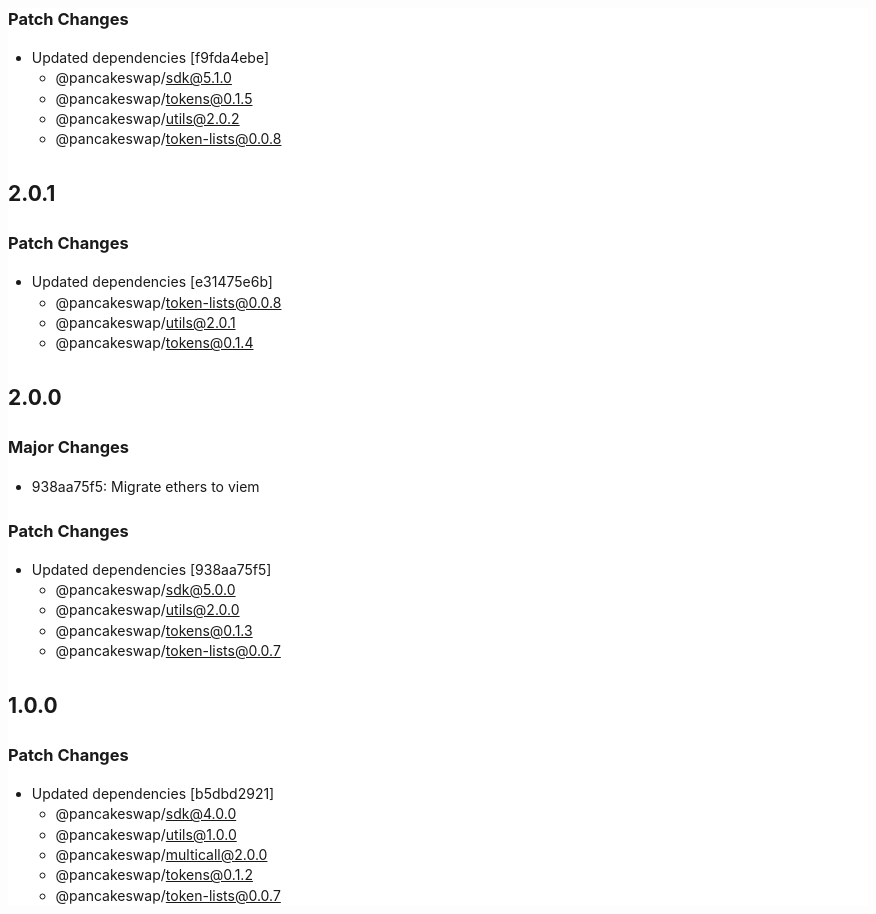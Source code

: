 ### Patch Changes

- Updated dependencies [f9fda4ebe]
  - @pancakeswap/sdk@5.1.0
  - @pancakeswap/tokens@0.1.5
  - @pancakeswap/utils@2.0.2
  - @pancakeswap/token-lists@0.0.8

## 2.0.1

### Patch Changes

- Updated dependencies [e31475e6b]
  - @pancakeswap/token-lists@0.0.8
  - @pancakeswap/utils@2.0.1
  - @pancakeswap/tokens@0.1.4

## 2.0.0

### Major Changes

- 938aa75f5: Migrate ethers to viem

### Patch Changes

- Updated dependencies [938aa75f5]
  - @pancakeswap/sdk@5.0.0
  - @pancakeswap/utils@2.0.0
  - @pancakeswap/tokens@0.1.3
  - @pancakeswap/token-lists@0.0.7

## 1.0.0

### Patch Changes

- Updated dependencies [b5dbd2921]
  - @pancakeswap/sdk@4.0.0
  - @pancakeswap/utils@1.0.0
  - @pancakeswap/multicall@2.0.0
  - @pancakeswap/tokens@0.1.2
  - @pancakeswap/token-lists@0.0.7
